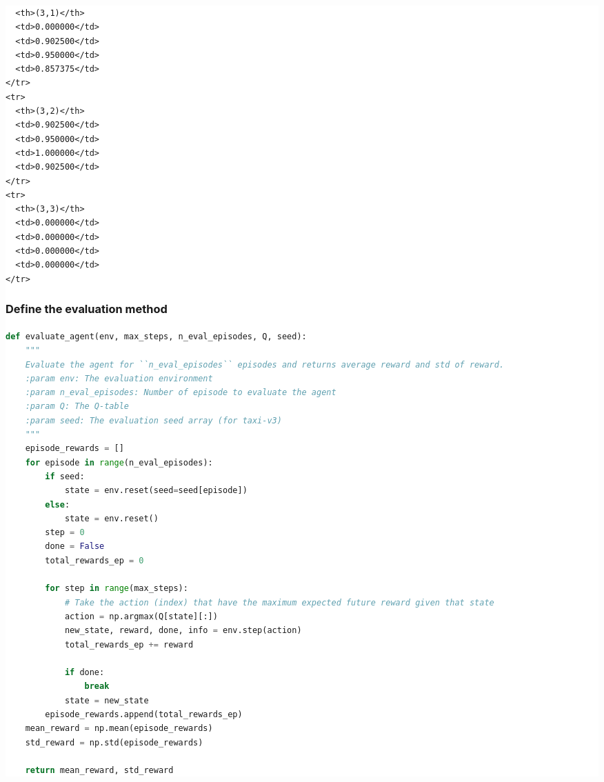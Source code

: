       <th>(3,1)</th>
      <td>0.000000</td>
      <td>0.902500</td>
      <td>0.950000</td>
      <td>0.857375</td>
    </tr>
    <tr>
      <th>(3,2)</th>
      <td>0.902500</td>
      <td>0.950000</td>
      <td>1.000000</td>
      <td>0.902500</td>
    </tr>
    <tr>
      <th>(3,3)</th>
      <td>0.000000</td>
      <td>0.000000</td>
      <td>0.000000</td>
      <td>0.000000</td>
    </tr>
  </tbody>
</table>
</div>



### Define the evaluation method


```python
def evaluate_agent(env, max_steps, n_eval_episodes, Q, seed):
    """
    Evaluate the agent for ``n_eval_episodes`` episodes and returns average reward and std of reward.
    :param env: The evaluation environment
    :param n_eval_episodes: Number of episode to evaluate the agent
    :param Q: The Q-table
    :param seed: The evaluation seed array (for taxi-v3)
    """
    episode_rewards = []
    for episode in range(n_eval_episodes):
        if seed:
            state = env.reset(seed=seed[episode])
        else:
            state = env.reset()
        step = 0
        done = False
        total_rewards_ep = 0
    
        for step in range(max_steps):
            # Take the action (index) that have the maximum expected future reward given that state
            action = np.argmax(Q[state][:])
            new_state, reward, done, info = env.step(action)
            total_rewards_ep += reward
        
            if done:
                break
            state = new_state
        episode_rewards.append(total_rewards_ep)
    mean_reward = np.mean(episode_rewards)
    std_reward = np.std(episode_rewards)
    
    return mean_reward, std_reward
```
